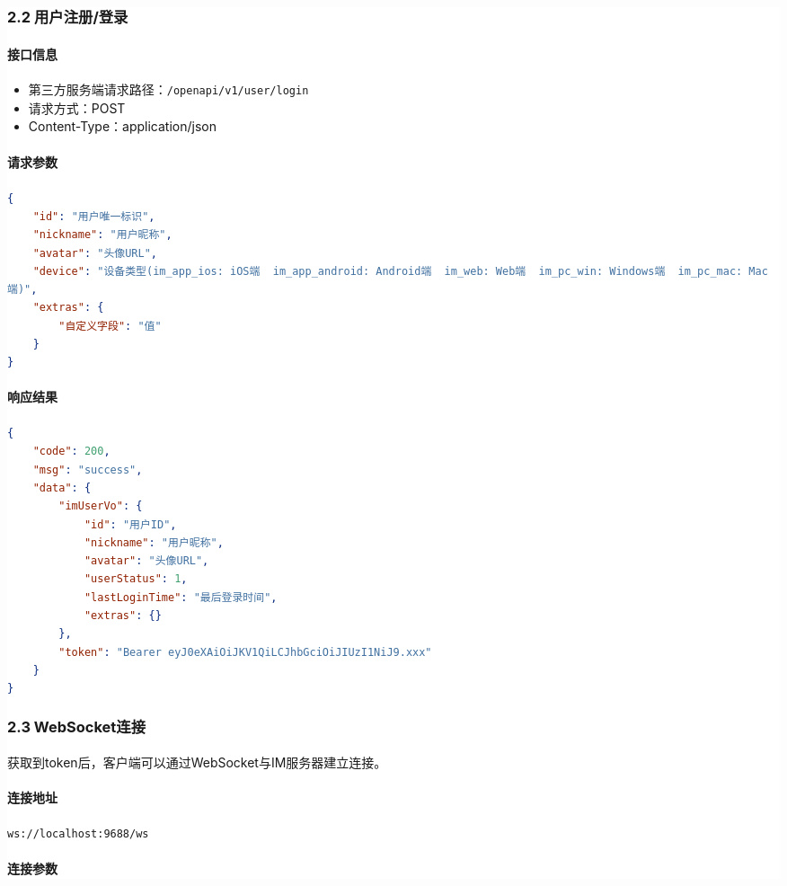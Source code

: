 ### 2.2 用户注册/登录

#### 接口信息

- 第三方服务端请求路径：`/openapi/v1/user/login`
- 请求方式：POST
- Content-Type：application/json

#### 请求参数

```json
{
    "id": "用户唯一标识",
    "nickname": "用户昵称",
    "avatar": "头像URL",
    "device": "设备类型(im_app_ios: iOS端  im_app_android: Android端  im_web: Web端  im_pc_win: Windows端  im_pc_mac: Mac端)",
    "extras": {
        "自定义字段": "值"
    }
}
```

#### 响应结果

```json
{
    "code": 200,
    "msg": "success",
    "data": {
        "imUserVo": {
            "id": "用户ID",
            "nickname": "用户昵称",
            "avatar": "头像URL",
            "userStatus": 1,
            "lastLoginTime": "最后登录时间",
            "extras": {}
        },
        "token": "Bearer eyJ0eXAiOiJKV1QiLCJhbGciOiJIUzI1NiJ9.xxx"
    }
}
```

### 2.3 WebSocket连接

获取到token后，客户端可以通过WebSocket与IM服务器建立连接。

#### 连接地址

```
ws://localhost:9688/ws
```

#### 连接参数
